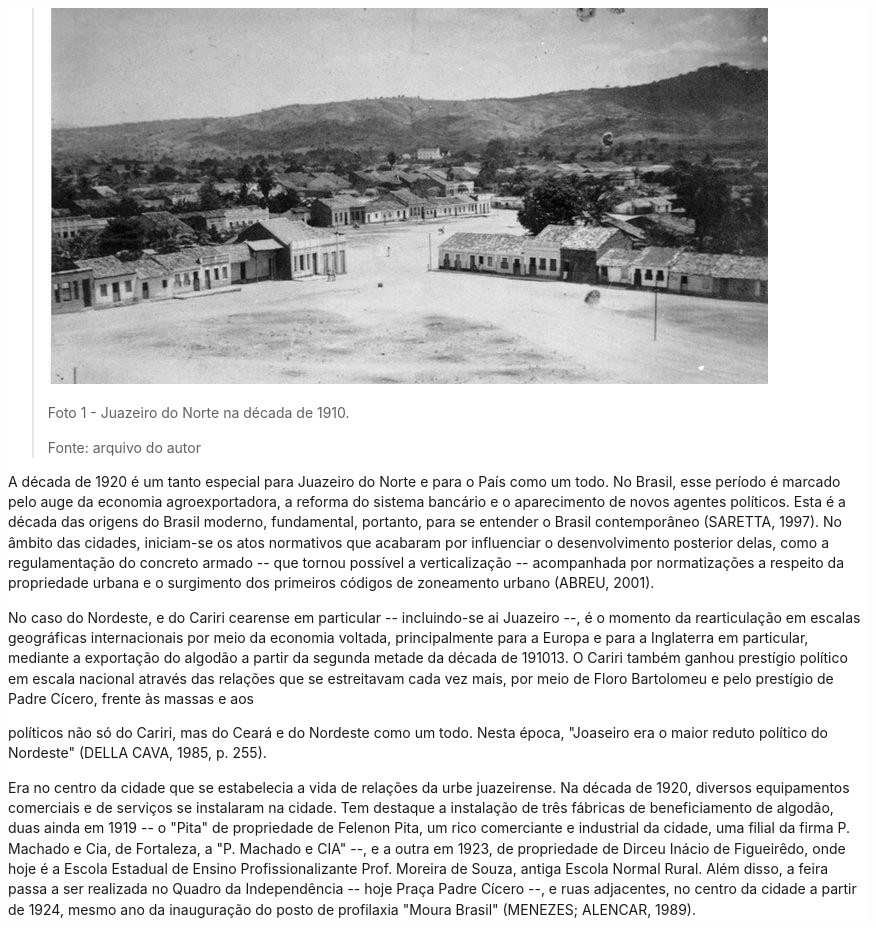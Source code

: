 > ![](../fig/107/media/image2.jpeg)
>
> Foto 1 - Juazeiro do Norte na década de 1910.
>
> Fonte: arquivo do autor

A década de 1920 é um tanto especial para Juazeiro do Norte e para o
País como um todo. No Brasil, esse período é marcado pelo auge da
economia agroexportadora, a reforma do sistema bancário e o aparecimento
de novos agentes políticos. Esta é a década das origens do Brasil
moderno, fundamental, portanto, para se entender o Brasil contemporâneo
(SARETTA, 1997). No âmbito das cidades, iniciam-se os atos normativos
que acabaram por influenciar o desenvolvimento posterior delas, como a
regulamentação do concreto armado -- que tornou possível a
verticalização -- acompanhada por normatizações a respeito da
propriedade urbana e o surgimento dos primeiros códigos de zoneamento
urbano (ABREU, 2001).

No caso do Nordeste, e do Cariri cearense em particular -- incluindo-se
ai Juazeiro --, é o momento da rearticulação em escalas geográficas
internacionais por meio da economia voltada, principalmente para a
Europa e para a Inglaterra em particular, mediante a exportação do
algodão a partir da segunda metade da década de 191013. O Cariri também
ganhou prestígio político em escala nacional através das relações que se
estreitavam cada vez mais, por meio de Floro Bartolomeu e pelo prestígio
de Padre Cícero, frente às massas e aos

políticos não só do Cariri, mas do Ceará e do Nordeste como um todo.
Nesta época, "Joaseiro era o maior reduto político do Nordeste" (DELLA
CAVA, 1985, p. 255).

Era no centro da cidade que se estabelecia a vida de relações da urbe
juazeirense. Na década de 1920, diversos equipamentos comerciais e de
serviços se instalaram na cidade. Tem destaque a instalação de três
fábricas de beneficiamento de algodão, duas ainda em 1919 -- o "Pita" de
propriedade de Felenon Pita, um rico comerciante e industrial da cidade,
uma filial da firma P. Machado e Cia, de Fortaleza, a "P. Machado e CIA"
--, e a outra em 1923, de propriedade de Dirceu Inácio de Figueirêdo,
onde hoje é a Escola Estadual de Ensino Profissionalizante Prof. Moreira
de Souza, antiga Escola Normal Rural. Além disso, a feira passa a ser
realizada no Quadro da Independência -- hoje Praça Padre Cícero --, e
ruas adjacentes, no centro da cidade a partir de 1924, mesmo ano da
inauguração do posto de profilaxia "Moura Brasil" (MENEZES; ALENCAR,
1989).

